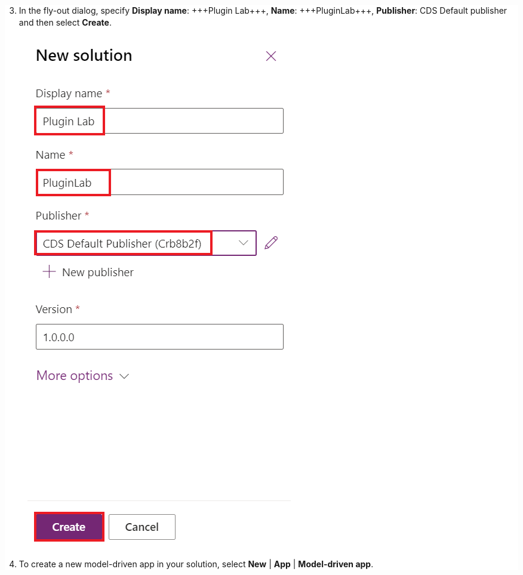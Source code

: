 3.  In the fly-out dialog, specify **Display name**: +++Plugin Lab+++, **Name**: +++PluginLab+++, **Publisher**: CDS Default
    publisher and then select **Create**.

     ![A screenshot of a computer Description automatically generated](./media/image3.png)

4.  To create a new model-driven app in your solution,
    select **New** | **App** | **Model-driven app**.
